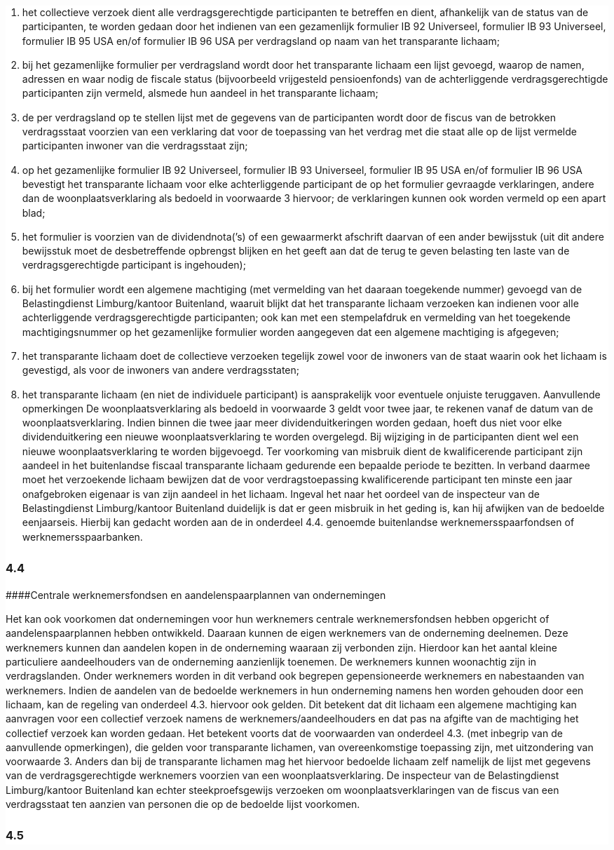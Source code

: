 1. het collectieve verzoek dient alle verdragsgerechtigde participanten te betreffen en dient, afhankelijk van de status van de participanten, te worden gedaan door het indienen van een gezamenlijk formulier IB 92 Universeel, formulier IB 93 Universeel, formulier IB 95 USA en/of formulier IB 96 USA per verdragsland op naam van het transparante lichaam;  

2. bij het gezamenlijke formulier per verdragsland wordt door het transparante lichaam een lijst gevoegd, waarop de namen, adressen en waar nodig de fiscale status (bijvoorbeeld vrijgesteld pensioenfonds) van de achterliggende verdragsgerechtigde participanten zijn vermeld, alsmede hun aandeel in het transparante lichaam;  

3. de per verdragsland op te stellen lijst met de gegevens van de participanten wordt door de fiscus van de betrokken verdragsstaat voorzien van een verklaring dat voor de toepassing van het verdrag met die staat alle op de lijst vermelde participanten inwoner van die verdragsstaat zijn;  

4. op het gezamenlijke formulier IB 92 Universeel, formulier IB 93 Universeel, formulier IB 95 USA en/of formulier IB 96 USA bevestigt het transparante lichaam voor elke achterliggende participant de op het formulier gevraagde verklaringen, andere dan de woonplaatsverklaring als bedoeld in voorwaarde 3 hiervoor; de verklaringen kunnen ook worden vermeld op een apart blad;  

5. het formulier is voorzien van de dividendnota(’s) of een gewaarmerkt afschrift daarvan of een ander bewijsstuk (uit dit andere bewijsstuk moet de desbetreffende opbrengst blijken en het geeft aan dat de terug te geven belasting ten laste van de verdragsgerechtigde participant is ingehouden);  

6. bij het formulier wordt een algemene machtiging (met vermelding van het daaraan toegekende nummer) gevoegd van de Belastingdienst Limburg/kantoor Buitenland, waaruit blijkt dat het transparante lichaam verzoeken kan indienen voor alle achterliggende verdragsgerechtigde participanten; ook kan met een stempelafdruk en vermelding van het toegekende machtigingsnummer op het gezamenlijke formulier worden aangegeven dat een algemene machtiging is afgegeven;  

7. het transparante lichaam doet de collectieve verzoeken tegelijk zowel voor de inwoners van de staat waarin ook het lichaam is gevestigd, als voor de inwoners van andere verdragsstaten;  

8. het transparante lichaam (en niet de individuele participant) is aansprakelijk voor eventuele onjuiste teruggaven.   Aanvullende opmerkingen De woonplaatsverklaring als bedoeld in voorwaarde 3 geldt voor twee jaar, te rekenen vanaf de datum van de woonplaatsverklaring. Indien binnen die twee jaar meer dividenduitkeringen worden gedaan, hoeft dus niet voor elke dividenduitkering een nieuwe woonplaatsverklaring te worden overgelegd. Bij wijziging in de participanten dient wel een nieuwe woonplaatsverklaring te worden bijgevoegd. Ter voorkoming van misbruik dient de kwalificerende participant zijn aandeel in het buitenlandse fiscaal transparante lichaam gedurende een bepaalde periode te bezitten. In verband daarmee moet het verzoekende lichaam bewijzen dat de voor verdragstoepassing kwalificerende participant ten minste een jaar onafgebroken eigenaar is van zijn aandeel in het lichaam. Ingeval het naar het oordeel van de inspecteur van de Belastingdienst Limburg/kantoor Buitenland duidelijk is dat er geen misbruik in het geding is, kan hij afwijken van de bedoelde eenjaarseis. Hierbij kan gedacht worden aan de in onderdeel 4.4. genoemde buitenlandse werknemersspaarfondsen of werknemersspaarbanken.    
### 4.4  

####Centrale werknemersfondsen en aandelenspaarplannen van ondernemingen

Het kan ook voorkomen dat ondernemingen voor hun werknemers centrale werknemersfondsen hebben opgericht of aandelenspaarplannen hebben ontwikkeld. Daaraan kunnen de eigen werknemers van de onderneming deelnemen. Deze werknemers kunnen dan aandelen kopen in de onderneming waaraan zij verbonden zijn. Hierdoor kan het aantal kleine particuliere aandeelhouders van de onderneming aanzienlijk toenemen. De werknemers kunnen woonachtig zijn in verdragslanden. Onder werknemers worden in dit verband ook begrepen gepensioneerde werknemers en nabestaanden van werknemers. Indien de aandelen van de bedoelde werknemers in hun onderneming namens hen worden gehouden door een lichaam, kan de regeling van onderdeel 4.3. hiervoor ook gelden. Dit betekent dat dit lichaam een algemene machtiging kan aanvragen voor een collectief verzoek namens de werknemers/aandeelhouders en dat pas na afgifte van de machtiging het collectief verzoek kan worden gedaan. Het betekent voorts dat de voorwaarden van onderdeel 4.3. (met inbegrip van de aanvullende opmerkingen), die gelden voor transparante lichamen, van overeenkomstige toepassing zijn, met uitzondering van voorwaarde 3. Anders dan bij de transparante lichamen mag het hiervoor bedoelde lichaam zelf namelijk de lijst met gegevens van de verdragsgerechtigde werknemers voorzien van een woonplaatsverklaring. De inspecteur van de Belastingdienst Limburg/kantoor Buitenland kan echter steekproefsgewijs verzoeken om woonplaatsverklaringen van de fiscus van een verdragsstaat ten aanzien van personen die op de bedoelde lijst voorkomen.    
### 4.5  
